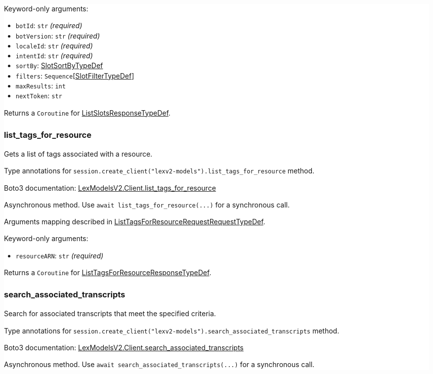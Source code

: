 Keyword-only arguments:

- `botId`: `str` *(required)*
- `botVersion`: `str` *(required)*
- `localeId`: `str` *(required)*
- `intentId`: `str` *(required)*
- `sortBy`: [SlotSortByTypeDef](./type_defs.md#slotsortbytypedef)
- `filters`:
  `Sequence`\[[SlotFilterTypeDef](./type_defs.md#slotfiltertypedef)\]
- `maxResults`: `int`
- `nextToken`: `str`

Returns a `Coroutine` for
[ListSlotsResponseTypeDef](./type_defs.md#listslotsresponsetypedef).

<a id="list_tags_for_resource"></a>

### list_tags_for_resource

Gets a list of tags associated with a resource.

Type annotations for
`session.create_client("lexv2-models").list_tags_for_resource` method.

Boto3 documentation:
[LexModelsV2.Client.list_tags_for_resource](https://boto3.amazonaws.com/v1/documentation/api/latest/reference/services/lexv2-models.html#LexModelsV2.Client.list_tags_for_resource)

Asynchronous method. Use `await list_tags_for_resource(...)` for a synchronous
call.

Arguments mapping described in
[ListTagsForResourceRequestRequestTypeDef](./type_defs.md#listtagsforresourcerequestrequesttypedef).

Keyword-only arguments:

- `resourceARN`: `str` *(required)*

Returns a `Coroutine` for
[ListTagsForResourceResponseTypeDef](./type_defs.md#listtagsforresourceresponsetypedef).

<a id="search_associated_transcripts"></a>

### search_associated_transcripts

Search for associated transcripts that meet the specified criteria.

Type annotations for
`session.create_client("lexv2-models").search_associated_transcripts` method.

Boto3 documentation:
[LexModelsV2.Client.search_associated_transcripts](https://boto3.amazonaws.com/v1/documentation/api/latest/reference/services/lexv2-models.html#LexModelsV2.Client.search_associated_transcripts)

Asynchronous method. Use `await search_associated_transcripts(...)` for a
synchronous call.
